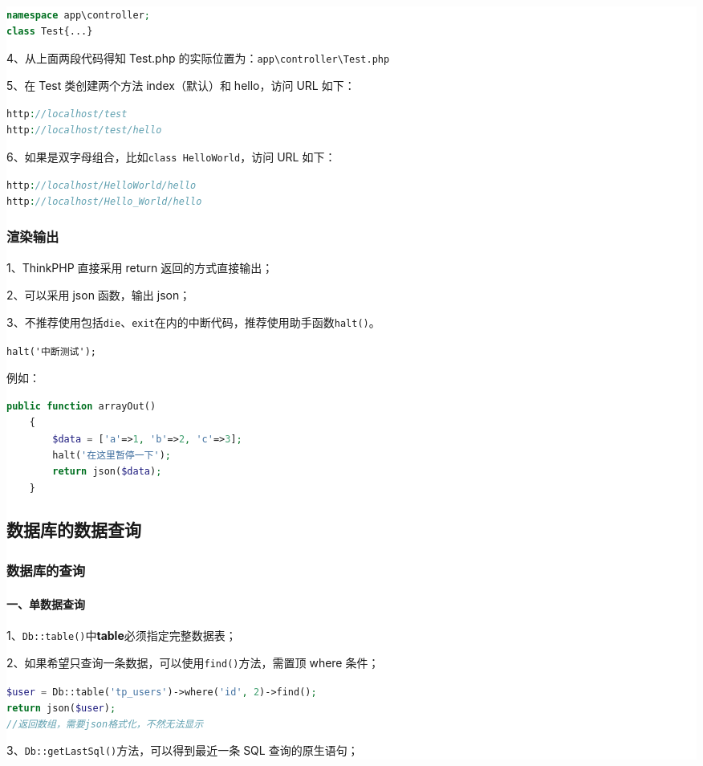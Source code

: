 ```php
namespace app\controller;
class Test{...}
```

4、从上面两段代码得知 Test.php 的实际位置为：`app\controller\Test.php`

5、在 Test 类创建两个方法 index（默认）和 hello，访问 URL 如下：

```php
http://localhost/test
http://localhost/test/hello
```

6、如果是双字母组合，比如`class HelloWorld`，访问 URL 如下：

```php
http://localhost/HelloWorld/hello
http://localhost/Hello_World/hello
```

### 渲染输出

1、ThinkPHP 直接采用 return 返回的方式直接输出；

2、可以采用 json 函数，输出 json；

3、不推荐使用包括`die`、`exit`在内的中断代码，推荐使用助手函数`halt()`。

`halt('中断测试');`

例如：

```php
public function arrayOut()
    {
        $data = ['a'=>1, 'b'=>2, 'c'=>3];
        halt('在这里暂停一下');
        return json($data);
    }
```

## 数据库的数据查询

### 数据库的查询

#### 一、单数据查询

1、`Db::table()`中**table**必须指定完整数据表；

2、如果希望只查询一条数据，可以使用`find()`方法，需置顶 where 条件；

```php
$user = Db::table('tp_users')->where('id', 2)->find();
return json($user);
//返回数组，需要json格式化，不然无法显示
```

3、`Db::getLastSql()`方法，可以得到最近一条 SQL 查询的原生语句；
